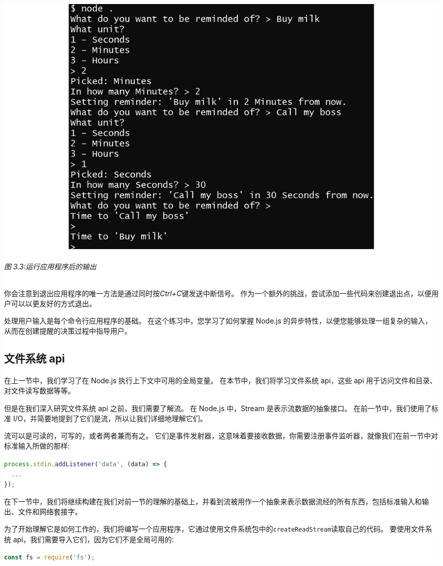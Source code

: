 ![](img/C14587_03_03.jpg)

###### 图 3.3:运行应用程序后的输出

你会注意到退出应用程序的唯一方法是通过同时按*Ctrl+C*键发送中断信号。 作为一个额外的挑战，尝试添加一些代码来创建退出点，以便用户可以以更友好的方式退出。

处理用户输入是每个命令行应用程序的基础。 在这个练习中，您学习了如何掌握 Node.js 的异步特性，以便您能够处理一组复杂的输入，从而在创建提醒的决策过程中指导用户。

## 文件系统 api

在上一节中，我们学习了在 Node.js 执行上下文中可用的全局变量。 在本节中，我们将学习文件系统 api，这些 api 用于访问文件和目录、对文件读写数据等等。

但是在我们深入研究文件系统 api 之前，我们需要了解流。 在 Node.js 中，Stream 是表示流数据的抽象接口。 在前一节中，我们使用了标准 I/O，并简要地提到了它们是流，所以让我们详细地理解它们。

流可以是可读的，可写的，或者两者兼而有之。 它们是事件发射器，这意味着要接收数据，你需要注册事件监听器，就像我们在前一节中对标准输入所做的那样:

```js
process.stdin.addListener('data', (data) => {
  ...
});
```

在下一节中，我们将继续构建在我们对前一节的理解的基础上，并看到流被用作一个抽象来表示数据流经的所有东西，包括标准输入和输出、文件和网络套接字。

为了开始理解它是如何工作的，我们将编写一个应用程序，它通过使用文件系统包中的`createReadStream`读取自己的代码。 要使用文件系统 api，我们需要导入它们，因为它们不是全局可用的:

```js
const fs = require('fs');
```
